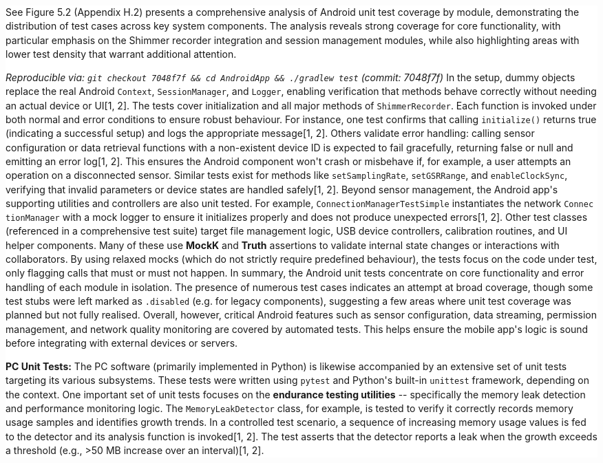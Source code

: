 See Figure 5.2 (Appendix H.2) presents a comprehensive analysis of Android unit test coverage by module, demonstrating the distribution of test cases across key system components. The analysis reveals strong coverage for core functionality, with particular emphasis on the Shimmer recorder integration and session management modules, while also highlighting areas with lower test density that warrant additional attention.

*Reproducible via: `git checkout 7048f7f && cd AndroidApp && ./gradlew test` (commit: 7048f7f)*
In the setup, dummy objects replace the real Android `Context`,
`SessionManager`, and `Logger`, enabling verification that methods
behave correctly without needing an actual device or
UI[1, 2].
The tests cover initialization and all major methods of
`ShimmerRecorder`. Each function is invoked under both normal and error
conditions to ensure robust behaviour. For instance, one test confirms
that calling `initialize()` returns true (indicating a successful setup)
and logs the appropriate
message[1, 2].
Others validate error handling: calling sensor configuration or data
retrieval functions with a non-existent device ID is expected to fail
gracefully, returning false or null and emitting an error
log[1, 2].
This ensures the Android component won't crash or misbehave if, for
example, a user attempts an operation on a disconnected sensor. Similar
tests exist for methods like `setSamplingRate`, `setGSRRange`, and
`enableClockSync`, verifying that invalid parameters or device states
are handled
safely[1, 2].
Beyond sensor management, the Android app's supporting utilities and
controllers are also unit tested. For example,
`ConnectionManagerTestSimple` instantiates the network
`ConnectionManager` with a mock logger to ensure it initializes properly
and does not produce unexpected
errors[1, 2].
Other test classes (referenced in a comprehensive test suite) target
file management logic, USB device controllers, calibration routines, and
UI helper components. Many of these use **MockK** and **Truth**
assertions to validate internal state changes or interactions with
collaborators. By using relaxed mocks (which do not strictly require
predefined behaviour), the tests focus on the code under test, only
flagging calls that must or must not happen. In summary, the Android
unit tests concentrate on core functionality and error handling of each
module in isolation. The presence of numerous test cases indicates an
attempt at broad coverage, though some test stubs were left marked as
`.disabled` (e.g. for legacy components), suggesting a few areas where
unit test coverage was planned but not fully realised. Overall, however,
critical Android features such as sensor configuration, data streaming,
permission management, and network quality monitoring are covered by
automated tests. This helps ensure the mobile app's logic is sound
before integrating with external devices or servers.

**PC Unit Tests:** The PC software (primarily implemented in Python) is
likewise accompanied by an extensive set of unit tests targeting its
various subsystems. These tests were written using `pytest` and Python's
built-in `unittest` framework, depending on the context. One important
set of unit tests focuses on the **endurance testing utilities** --
specifically the memory leak detection and performance monitoring logic.
The `MemoryLeakDetector` class, for example, is tested to verify it
correctly records memory usage samples and identifies growth trends. In
a controlled test scenario, a sequence of increasing memory usage values
is fed to the detector and its analysis function is
invoked[1, 2].
The test asserts that the detector reports a leak when the growth
exceeds a threshold (e.g., \>50 MB increase over an
interval)[1, 2].